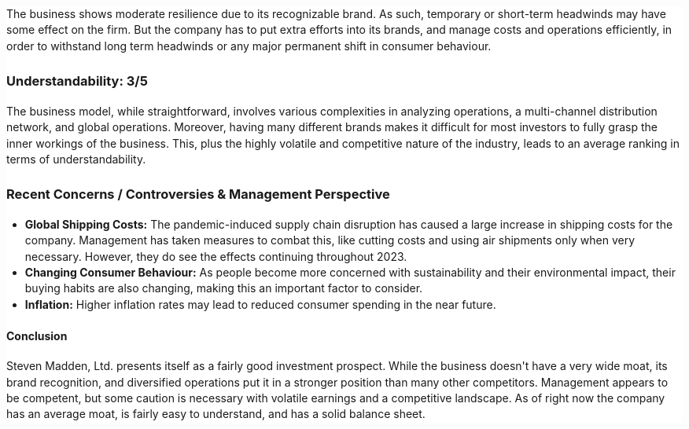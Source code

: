  The business shows moderate resilience due to its recognizable brand. As such, temporary or short-term headwinds may have some effect on the firm. But the company has to put extra efforts into its brands, and manage costs and operations efficiently, in order to withstand long term headwinds or any major permanent shift in consumer behaviour.

### Understandability: 3/5
The business model, while straightforward, involves various complexities in analyzing operations, a multi-channel distribution network, and global operations. Moreover, having many different brands makes it difficult for most investors to fully grasp the inner workings of the business. This, plus the highly volatile and competitive nature of the industry, leads to an average ranking in terms of understandability.

### Recent Concerns / Controversies & Management Perspective
*    **Global Shipping Costs:** The pandemic-induced supply chain disruption has caused a large increase in shipping costs for the company. Management has taken measures to combat this, like cutting costs and using air shipments only when very necessary. However, they do see the effects continuing throughout 2023.
*    **Changing Consumer Behaviour:** As people become more concerned with sustainability and their environmental impact, their buying habits are also changing, making this an important factor to consider.
*   **Inflation:** Higher inflation rates may lead to reduced consumer spending in the near future.

#### Conclusion
Steven Madden, Ltd. presents itself as a fairly good investment prospect. While the business doesn't have a very wide moat, its brand recognition, and diversified operations put it in a stronger position than many other competitors. Management appears to be competent, but some caution is necessary with volatile earnings and a competitive landscape. As of right now the company has an average moat, is fairly easy to understand, and has a solid balance sheet.